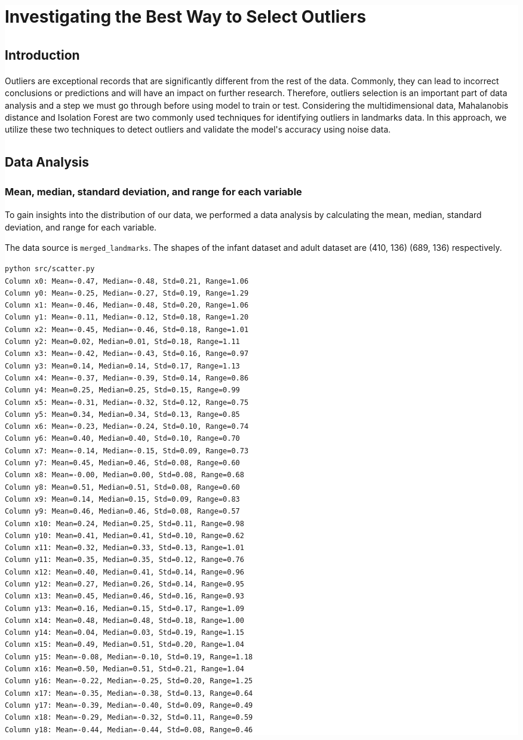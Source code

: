 # Investigating the Best Way to Select Outliers

## Introduction

Outliers are exceptional records that are significantly different from the rest of the data. Commonly, they can lead to incorrect conclusions or predictions and will have an impact on further research. Therefore, outliers selection is an important part of data analysis and a step we must go through before using model to train or test. Considering the multidimensional data, Mahalanobis distance and Isolation Forest are two commonly used techniques for identifying outliers in landmarks data. In this approach, we utilize these two techniques to detect outliers and validate the model's accuracy using noise data.  

## Data Analysis  

### Mean, median, standard deviation, and range for each variable
To gain insights into the distribution of our data, we performed a data analysis by calculating the mean, median, standard deviation, and range for each variable. 

The data source is `merged_landmarks`. The shapes of the infant dataset and adult dataset are (410, 136) (689, 136) respectively.

```agsl
python src/scatter.py
Column x0: Mean=-0.47, Median=-0.48, Std=0.21, Range=1.06
Column y0: Mean=-0.25, Median=-0.27, Std=0.19, Range=1.29
Column x1: Mean=-0.46, Median=-0.48, Std=0.20, Range=1.06
Column y1: Mean=-0.11, Median=-0.12, Std=0.18, Range=1.20
Column x2: Mean=-0.45, Median=-0.46, Std=0.18, Range=1.01
Column y2: Mean=0.02, Median=0.01, Std=0.18, Range=1.11
Column x3: Mean=-0.42, Median=-0.43, Std=0.16, Range=0.97
Column y3: Mean=0.14, Median=0.14, Std=0.17, Range=1.13
Column x4: Mean=-0.37, Median=-0.39, Std=0.14, Range=0.86
Column y4: Mean=0.25, Median=0.25, Std=0.15, Range=0.99
Column x5: Mean=-0.31, Median=-0.32, Std=0.12, Range=0.75
Column y5: Mean=0.34, Median=0.34, Std=0.13, Range=0.85
Column x6: Mean=-0.23, Median=-0.24, Std=0.10, Range=0.74
Column y6: Mean=0.40, Median=0.40, Std=0.10, Range=0.70
Column x7: Mean=-0.14, Median=-0.15, Std=0.09, Range=0.73
Column y7: Mean=0.45, Median=0.46, Std=0.08, Range=0.60
Column x8: Mean=-0.00, Median=0.00, Std=0.08, Range=0.68
Column y8: Mean=0.51, Median=0.51, Std=0.08, Range=0.60
Column x9: Mean=0.14, Median=0.15, Std=0.09, Range=0.83
Column y9: Mean=0.46, Median=0.46, Std=0.08, Range=0.57
Column x10: Mean=0.24, Median=0.25, Std=0.11, Range=0.98
Column y10: Mean=0.41, Median=0.41, Std=0.10, Range=0.62
Column x11: Mean=0.32, Median=0.33, Std=0.13, Range=1.01
Column y11: Mean=0.35, Median=0.35, Std=0.12, Range=0.76
Column x12: Mean=0.40, Median=0.41, Std=0.14, Range=0.96
Column y12: Mean=0.27, Median=0.26, Std=0.14, Range=0.95
Column x13: Mean=0.45, Median=0.46, Std=0.16, Range=0.93
Column y13: Mean=0.16, Median=0.15, Std=0.17, Range=1.09
Column x14: Mean=0.48, Median=0.48, Std=0.18, Range=1.00
Column y14: Mean=0.04, Median=0.03, Std=0.19, Range=1.15
Column x15: Mean=0.49, Median=0.51, Std=0.20, Range=1.04
Column y15: Mean=-0.08, Median=-0.10, Std=0.19, Range=1.18
Column x16: Mean=0.50, Median=0.51, Std=0.21, Range=1.04
Column y16: Mean=-0.22, Median=-0.25, Std=0.20, Range=1.25
Column x17: Mean=-0.35, Median=-0.38, Std=0.13, Range=0.64
Column y17: Mean=-0.39, Median=-0.40, Std=0.09, Range=0.49
Column x18: Mean=-0.29, Median=-0.32, Std=0.11, Range=0.59
Column y18: Mean=-0.44, Median=-0.44, Std=0.08, Range=0.46
```